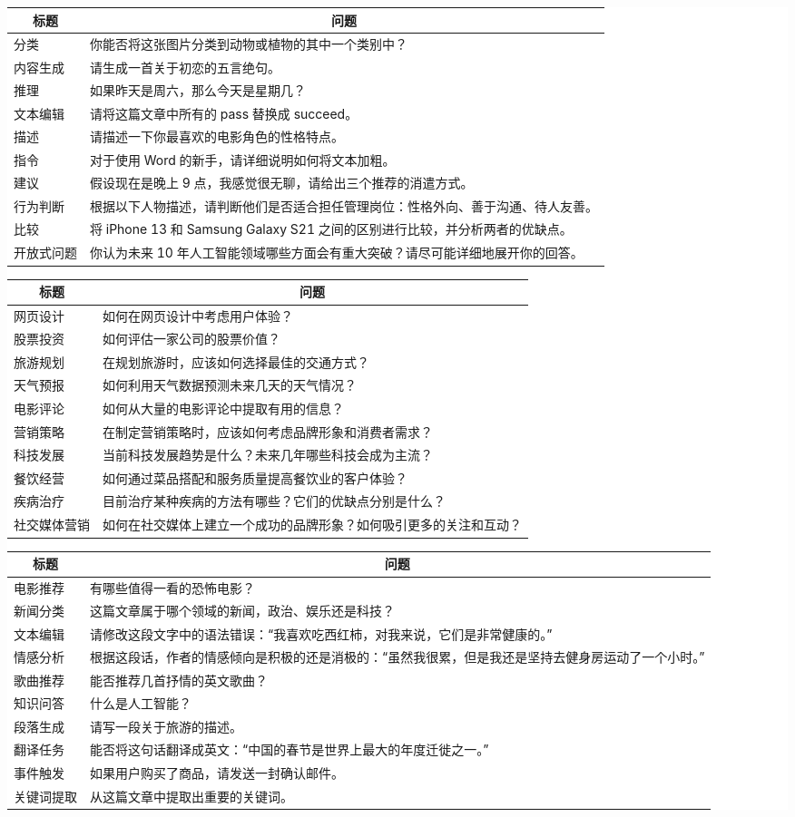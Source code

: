 | 标题 | 问题 |
| --- | --- |
| 分类 | 你能否将这张图片分类到动物或植物的其中一个类别中？ |
| 内容生成 | 请生成一首关于初恋的五言绝句。 |
| 推理 | 如果昨天是周六，那么今天是星期几？ |
| 文本编辑 | 请将这篇文章中所有的 pass 替换成 succeed。 |
| 描述 | 请描述一下你最喜欢的电影角色的性格特点。 |
| 指令 | 对于使用 Word 的新手，请详细说明如何将文本加粗。 |
| 建议 | 假设现在是晚上 9 点，我感觉很无聊，请给出三个推荐的消遣方式。 |
| 行为判断 | 根据以下人物描述，请判断他们是否适合担任管理岗位：性格外向、善于沟通、待人友善。 |
| 比较 | 将 iPhone 13 和 Samsung Galaxy S21 之间的区别进行比较，并分析两者的优缺点。 |
| 开放式问题 | 你认为未来 10 年人工智能领域哪些方面会有重大突破？请尽可能详细地展开你的回答。 |

| 标题             | 问题                                                                                                                                          |
|------------------|-----------------------------------------------------------------------------------------------------------------------------------------------|
| 网页设计         | 如何在网页设计中考虑用户体验？                                                                                                               |
| 股票投资         | 如何评估一家公司的股票价值？                                                                                                                   |
| 旅游规划         | 在规划旅游时，应该如何选择最佳的交通方式？                                                                                                     |
| 天气预报         | 如何利用天气数据预测未来几天的天气情况？                                                                                                       |
| 电影评论         | 如何从大量的电影评论中提取有用的信息？                                                                                                         |
| 营销策略         | 在制定营销策略时，应该如何考虑品牌形象和消费者需求？                                                                                         |
| 科技发展         | 当前科技发展趋势是什么？未来几年哪些科技会成为主流？                                                                                          |
| 餐饮经营         | 如何通过菜品搭配和服务质量提高餐饮业的客户体验？                                                                                               |
| 疾病治疗         | 目前治疗某种疾病的方法有哪些？它们的优缺点分别是什么？                                                                                        |
| 社交媒体营销     | 如何在社交媒体上建立一个成功的品牌形象？如何吸引更多的关注和互动？                                                                           |

|标题|问题|
|---|---|
|电影推荐|有哪些值得一看的恐怖电影？|
|新闻分类|这篇文章属于哪个领域的新闻，政治、娱乐还是科技？|
|文本编辑|请修改这段文字中的语法错误：“我喜欢吃西红柿，对我来说，它们是非常健康的。”|
|情感分析|根据这段话，作者的情感倾向是积极的还是消极的：“虽然我很累，但是我还是坚持去健身房运动了一个小时。”|
|歌曲推荐|能否推荐几首抒情的英文歌曲？|
|知识问答|什么是人工智能？|
|段落生成|请写一段关于旅游的描述。|
|翻译任务|能否将这句话翻译成英文：“中国的春节是世界上最大的年度迁徙之一。” |
|事件触发|如果用户购买了商品，请发送一封确认邮件。|
|关键词提取|从这篇文章中提取出重要的关键词。|
